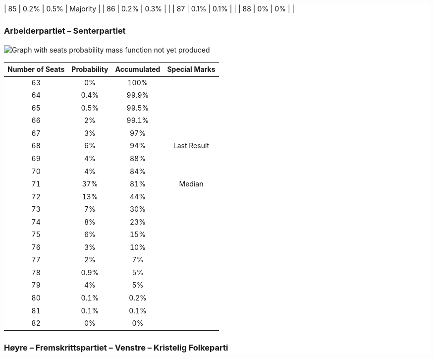 | 85 | 0.2% | 0.5% | Majority |
| 86 | 0.2% | 0.3% |  |
| 87 | 0.1% | 0.1% |  |
| 88 | 0% | 0% |  |

### Arbeiderpartiet – Senterpartiet

![Graph with seats probability mass function not yet produced](2020-02-10-OpinionPerduco-coalitions-seats-pmf-ap–sp.png "Seats Probability Mass Function")

| Number of Seats | Probability | Accumulated | Special Marks |
|:---------------:|:-----------:|:-----------:|:-------------:|
| 63 | 0% | 100% |  |
| 64 | 0.4% | 99.9% |  |
| 65 | 0.5% | 99.5% |  |
| 66 | 2% | 99.1% |  |
| 67 | 3% | 97% |  |
| 68 | 6% | 94% | Last Result |
| 69 | 4% | 88% |  |
| 70 | 4% | 84% |  |
| 71 | 37% | 81% | Median |
| 72 | 13% | 44% |  |
| 73 | 7% | 30% |  |
| 74 | 8% | 23% |  |
| 75 | 6% | 15% |  |
| 76 | 3% | 10% |  |
| 77 | 2% | 7% |  |
| 78 | 0.9% | 5% |  |
| 79 | 4% | 5% |  |
| 80 | 0.1% | 0.2% |  |
| 81 | 0.1% | 0.1% |  |
| 82 | 0% | 0% |  |

### Høyre – Fremskrittspartiet – Venstre – Kristelig Folkeparti

